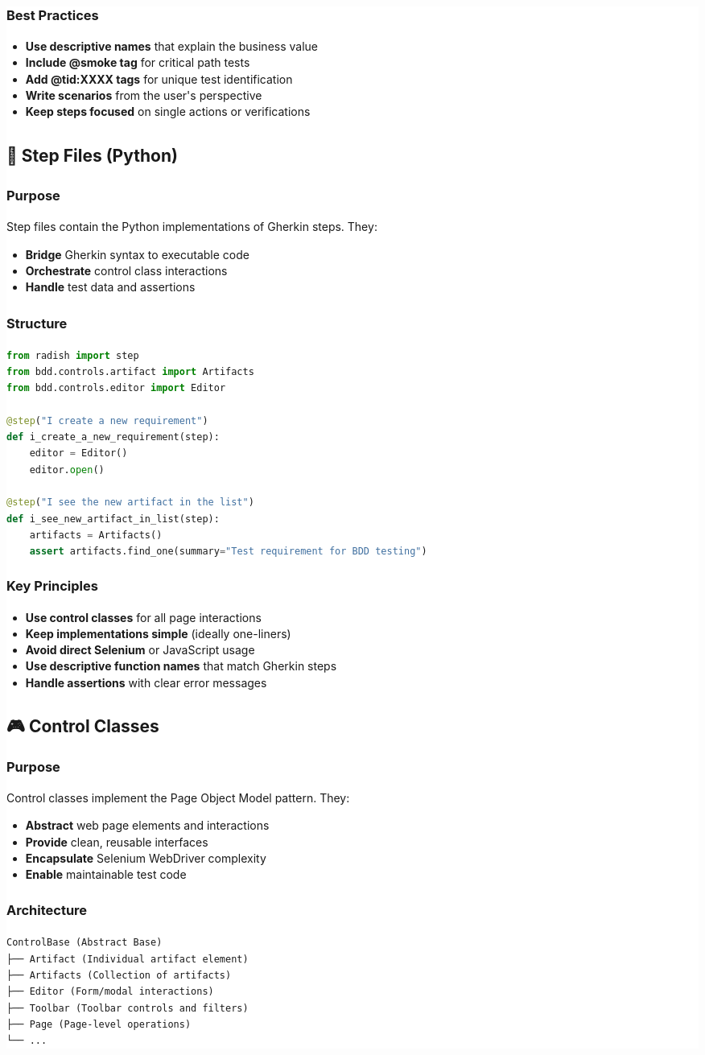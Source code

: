 ### **Best Practices**
- **Use descriptive names** that explain the business value
- **Include @smoke tag** for critical path tests
- **Add @tid:XXXX tags** for unique test identification
- **Write scenarios** from the user's perspective
- **Keep steps focused** on single actions or verifications

## 🐍 **Step Files (Python)**

### **Purpose**
Step files contain the Python implementations of Gherkin steps. They:
- **Bridge** Gherkin syntax to executable code
- **Orchestrate** control class interactions
- **Handle** test data and assertions

### **Structure**
```python
from radish import step
from bdd.controls.artifact import Artifacts
from bdd.controls.editor import Editor

@step("I create a new requirement")
def i_create_a_new_requirement(step):
    editor = Editor()
    editor.open()

@step("I see the new artifact in the list")
def i_see_new_artifact_in_list(step):
    artifacts = Artifacts()
    assert artifacts.find_one(summary="Test requirement for BDD testing")
```

### **Key Principles**
- **Use control classes** for all page interactions
- **Keep implementations simple** (ideally one-liners)
- **Avoid direct Selenium** or JavaScript usage
- **Use descriptive function names** that match Gherkin steps
- **Handle assertions** with clear error messages

## 🎮 **Control Classes**

### **Purpose**
Control classes implement the Page Object Model pattern. They:
- **Abstract** web page elements and interactions
- **Provide** clean, reusable interfaces
- **Encapsulate** Selenium WebDriver complexity
- **Enable** maintainable test code

### **Architecture**
```
ControlBase (Abstract Base)
├── Artifact (Individual artifact element)
├── Artifacts (Collection of artifacts)
├── Editor (Form/modal interactions)
├── Toolbar (Toolbar controls and filters)
├── Page (Page-level operations)
└── ...
```

